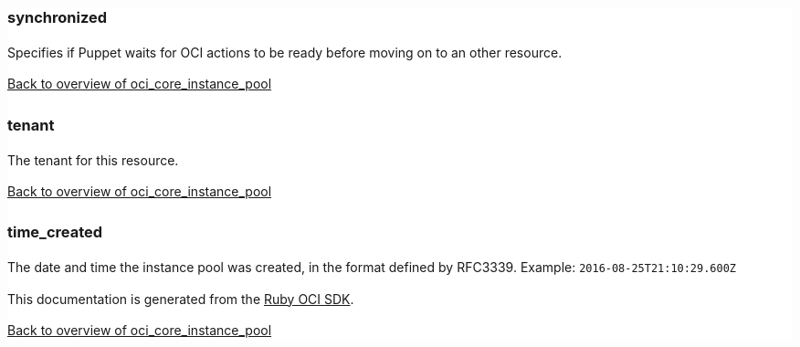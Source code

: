 ### synchronized<a name='oci_core_instance_pool_synchronized'>

Specifies if Puppet waits for OCI actions to be ready before moving on to an other resource.



[Back to overview of oci_core_instance_pool](#attributes)

### tenant<a name='oci_core_instance_pool_tenant'>

The tenant for this resource.



[Back to overview of oci_core_instance_pool](#attributes)

### time_created<a name='oci_core_instance_pool_time_created'>

  The date and time the instance pool was created, in the format defined by RFC3339.
Example: `2016-08-25T21:10:29.600Z`

  This documentation is generated from the [Ruby OCI SDK](https://github.com/oracle/oci-ruby-sdk).



[Back to overview of oci_core_instance_pool](#attributes)
